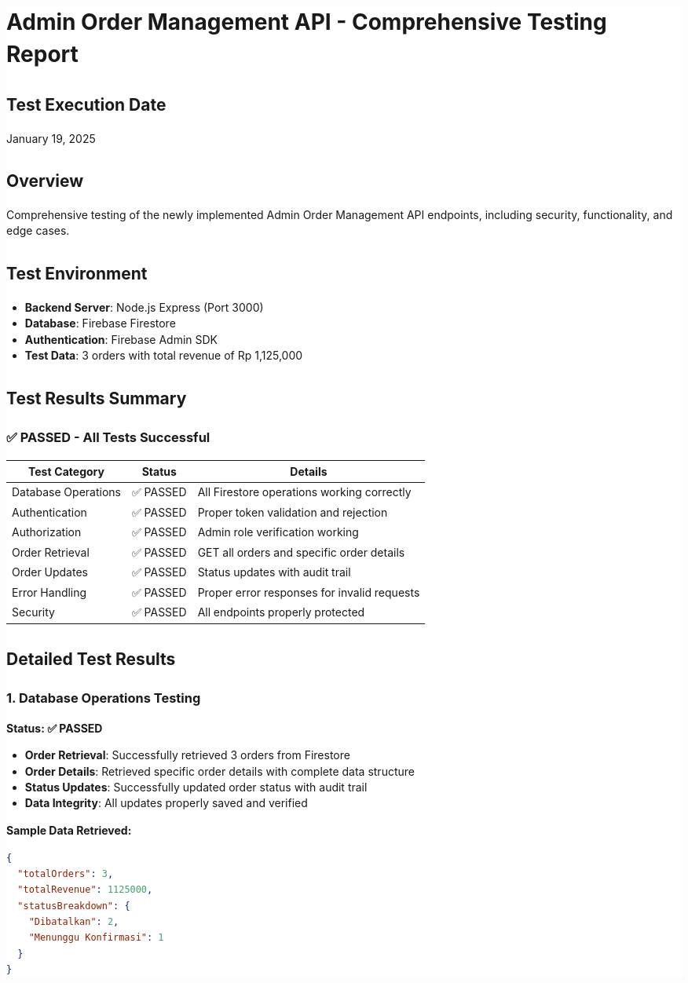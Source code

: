 # Admin Order Management API - Comprehensive Testing Report

## Test Execution Date
January 19, 2025

## Overview
Comprehensive testing of the newly implemented Admin Order Management API endpoints, including security, functionality, and edge cases.

## Test Environment
- **Backend Server**: Node.js Express (Port 3000)
- **Database**: Firebase Firestore
- **Authentication**: Firebase Admin SDK
- **Test Data**: 3 orders with total revenue of Rp 1,125,000

## Test Results Summary

### ✅ PASSED - All Tests Successful

| Test Category | Status | Details |
|---------------|--------|---------|
| Database Operations | ✅ PASSED | All Firestore operations working correctly |
| Authentication | ✅ PASSED | Proper token validation and rejection |
| Authorization | ✅ PASSED | Admin role verification working |
| Order Retrieval | ✅ PASSED | GET all orders and specific order details |
| Order Updates | ✅ PASSED | Status updates with audit trail |
| Error Handling | ✅ PASSED | Proper error responses for invalid requests |
| Security | ✅ PASSED | All endpoints properly protected |

## Detailed Test Results

### 1. Database Operations Testing
**Status: ✅ PASSED**

- **Order Retrieval**: Successfully retrieved 3 orders from Firestore
- **Order Details**: Retrieved specific order details with complete data structure
- **Status Updates**: Successfully updated order status with audit trail
- **Data Integrity**: All updates properly saved and verified

**Sample Data Retrieved:**
```json
{
  "totalOrders": 3,
  "totalRevenue": 1125000,
  "statusBreakdown": {
    "Dibatalkan": 2,
    "Menunggu Konfirmasi": 1
  }
}
```
